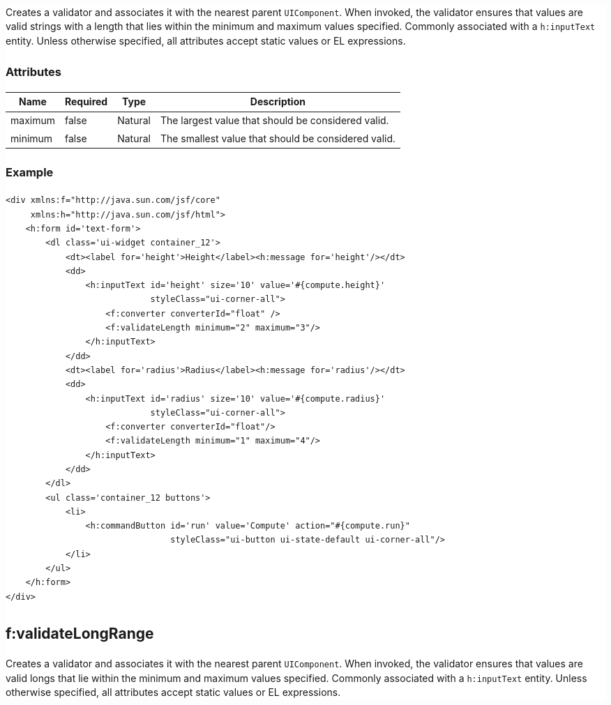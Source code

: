 Creates a validator and associates it with the nearest parent `UIComponent`.
When invoked, the validator ensures that values are valid strings with a length
that lies within the minimum and maximum values specified. Commonly associated
with a `h:inputText` entity. Unless otherwise specified, all attributes
accept static values or EL expressions.

### Attributes

| Name             | Required | Type            | Description                                        |
| ---------------- | -------- | --------------- | -------------------------------------------------- |
| maximum          | false    | Natural         | The largest value that should be considered valid. |
| minimum          | false    | Natural         | The smallest value that should be considered valid. |

### Example

```
<div xmlns:f="http://java.sun.com/jsf/core"
     xmlns:h="http://java.sun.com/jsf/html">
    <h:form id='text-form'>
        <dl class='ui-widget container_12'>
            <dt><label for='height'>Height</label><h:message for='height'/></dt>
            <dd>
                <h:inputText id='height' size='10' value='#{compute.height}'
                             styleClass="ui-corner-all">
                    <f:converter converterId="float" />
                    <f:validateLength minimum="2" maximum="3"/>
                </h:inputText>
            </dd>
            <dt><label for='radius'>Radius</label><h:message for='radius'/></dt>
            <dd>
                <h:inputText id='radius' size='10' value='#{compute.radius}'
                             styleClass="ui-corner-all">
                    <f:converter converterId="float"/>
                    <f:validateLength minimum="1" maximum="4"/>
                </h:inputText>
            </dd>
        </dl>
        <ul class='container_12 buttons'>
            <li>
                <h:commandButton id='run' value='Compute' action="#{compute.run}"
                                 styleClass="ui-button ui-state-default ui-corner-all"/>
            </li>
        </ul>
    </h:form>
</div>
```
## f:validateLongRange

Creates a validator and associates it with the nearest parent `UIComponent`.
When invoked, the validator ensures that values are valid longs that lie within the
minimum and maximum values specified. Commonly associated
with a `h:inputText` entity. Unless otherwise specified, all attributes
accept static values or EL expressions.
